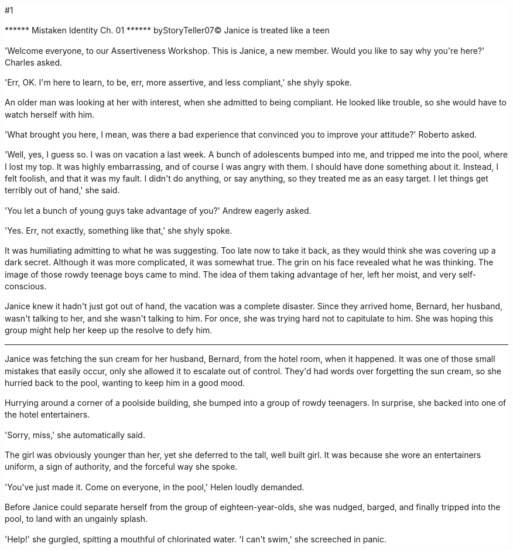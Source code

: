 #1 

 

 ****** Mistaken Identity Ch. 01 ****** byStoryTeller07© Janice is treated like a teen 

 'Welcome everyone, to our Assertiveness Workshop. This is Janice, a new member. Would you like to say why you're here?' Charles asked. 

 'Err, OK. I'm here to learn, to be, err, more assertive, and less compliant,' she shyly spoke. 

 An older man was looking at her with interest, when she admitted to being compliant. He looked like trouble, so she would have to watch herself with him. 

 'What brought you here, I mean, was there a bad experience that convinced you to improve your attitude?' Roberto asked. 

 'Well, yes, I guess so. I was on vacation a last week. A bunch of adolescents bumped into me, and tripped me into the pool, where I lost my top. It was highly embarrassing, and of course I was angry with them. I should have done something about it. Instead, I felt foolish, and that it was my fault. I didn't do anything, or say anything, so they treated me as an easy target. I let things get terribly out of hand,' she said. 

 'You let a bunch of young guys take advantage of you?' Andrew eagerly asked. 

 'Yes. Err, not exactly, something like that,' she shyly spoke. 

 It was humiliating admitting to what he was suggesting. Too late now to take it back, as they would think she was covering up a dark secret. Although it was more complicated, it was somewhat true. The grin on his face revealed what he was thinking. The image of those rowdy teenage boys came to mind. The idea of them taking advantage of her, left her moist, and very self-conscious. 

 Janice knew it hadn't just got out of hand, the vacation was a complete disaster. Since they arrived home, Bernard, her husband, wasn't talking to her, and she wasn't talking to him. For once, she was trying hard not to capitulate to him. She was hoping this group might help her keep up the resolve to defy him. 

 *** 

 Janice was fetching the sun cream for her husband, Bernard, from the hotel room, when it happened. It was one of those small mistakes that easily occur, only she allowed it to escalate out of control. They'd had words over forgetting the sun cream, so she hurried back to the pool, wanting to keep him in a good mood. 

 Hurrying around a corner of a poolside building, she bumped into a group of rowdy teenagers. In surprise, she backed into one of the hotel entertainers. 

 'Sorry, miss,' she automatically said. 

 The girl was obviously younger than her, yet she deferred to the tall, well built girl. It was because she wore an entertainers uniform, a sign of authority, and the forceful way she spoke. 

 'You've just made it. Come on everyone, in the pool,' Helen loudly demanded. 

 Before Janice could separate herself from the group of eighteen-year-olds, she was nudged, barged, and finally tripped into the pool, to land with an ungainly splash. 

 'Help!' she gurgled, spitting a mouthful of chlorinated water. 'I can't swim,' she screeched in panic. 
